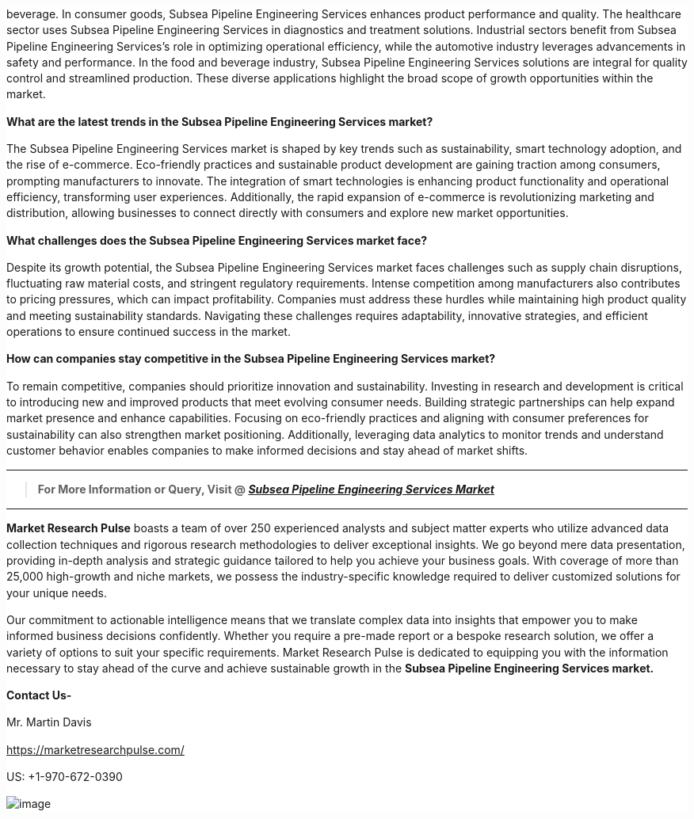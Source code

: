 beverage. In consumer goods, Subsea Pipeline Engineering Services enhances product performance and quality. The healthcare sector uses Subsea Pipeline Engineering Services in diagnostics and treatment solutions. Industrial sectors benefit from Subsea Pipeline Engineering Services&rsquo;s role in optimizing operational efficiency, while the automotive industry leverages advancements in safety and performance. In the food and beverage industry, Subsea Pipeline Engineering Services solutions are integral for quality control and streamlined production. These diverse applications highlight the broad scope of growth opportunities within the market.</p><p><strong>What are the latest trends in the Subsea Pipeline Engineering Services market?</strong></p><p>The Subsea Pipeline Engineering Services market is shaped by key trends such as sustainability, smart technology adoption, and the rise of e-commerce. Eco-friendly practices and sustainable product development are gaining traction among consumers, prompting manufacturers to innovate. The integration of smart technologies is enhancing product functionality and operational efficiency, transforming user experiences. Additionally, the rapid expansion of e-commerce is revolutionizing marketing and distribution, allowing businesses to connect directly with consumers and explore new market opportunities.</p><p><strong>What challenges does the Subsea Pipeline Engineering Services market face?</strong></p><p>Despite its growth potential, the Subsea Pipeline Engineering Services market faces challenges such as supply chain disruptions, fluctuating raw material costs, and stringent regulatory requirements. Intense competition among manufacturers also contributes to pricing pressures, which can impact profitability. Companies must address these hurdles while maintaining high product quality and meeting sustainability standards. Navigating these challenges requires adaptability, innovative strategies, and efficient operations to ensure continued success in the market.</p><p><strong>How can companies stay competitive in the Subsea Pipeline Engineering Services market?</strong></p><p>To remain competitive, companies should prioritize innovation and sustainability. Investing in research and development is critical to introducing new and improved products that meet evolving consumer needs. Building strategic partnerships can help expand market presence and enhance capabilities. Focusing on eco-friendly practices and aligning with consumer preferences for sustainability can also strengthen market positioning. Additionally, leveraging data analytics to monitor trends and understand customer behavior enables companies to make informed decisions and stay ahead of market shifts.</p><hr /><blockquote><p><strong>For More Information or Query, Visit @&nbsp;<em><a href="https://marketresearchpulse.com/report/9711/subsea-pipeline-engineering-services-market?utm_source=Linkedin&utm_medium=028">Subsea Pipeline Engineering Services Market</a></em></strong></p></blockquote><hr /><p><strong>Market Research Pulse</strong> boasts a team of over 250 experienced analysts and subject matter experts who utilize advanced data collection techniques and rigorous research methodologies to deliver exceptional insights. We go beyond mere data presentation, providing in-depth analysis and strategic guidance tailored to help you achieve your business goals. With coverage of more than 25,000 high-growth and niche markets, we possess the industry-specific knowledge required to deliver customized solutions for your unique needs.</p><p>Our commitment to actionable intelligence means that we translate complex data into insights that empower you to make informed business decisions confidently. Whether you require a pre-made report or a bespoke research solution, we offer a variety of options to suit your specific requirements. Market Research Pulse is dedicated to equipping you with the information necessary to stay ahead of the curve and achieve sustainable growth in the <strong>Subsea Pipeline Engineering Services market.</strong></p><p><strong>Contact Us-</strong></p><p>Mr. Martin Davis</p><p>https://marketresearchpulse.com/</p><p>US: +1-970-672-0390</p>
![image](https://github.com/user-attachments/assets/4be58e12-c660-4f45-b026-f22566f8f9f3)
